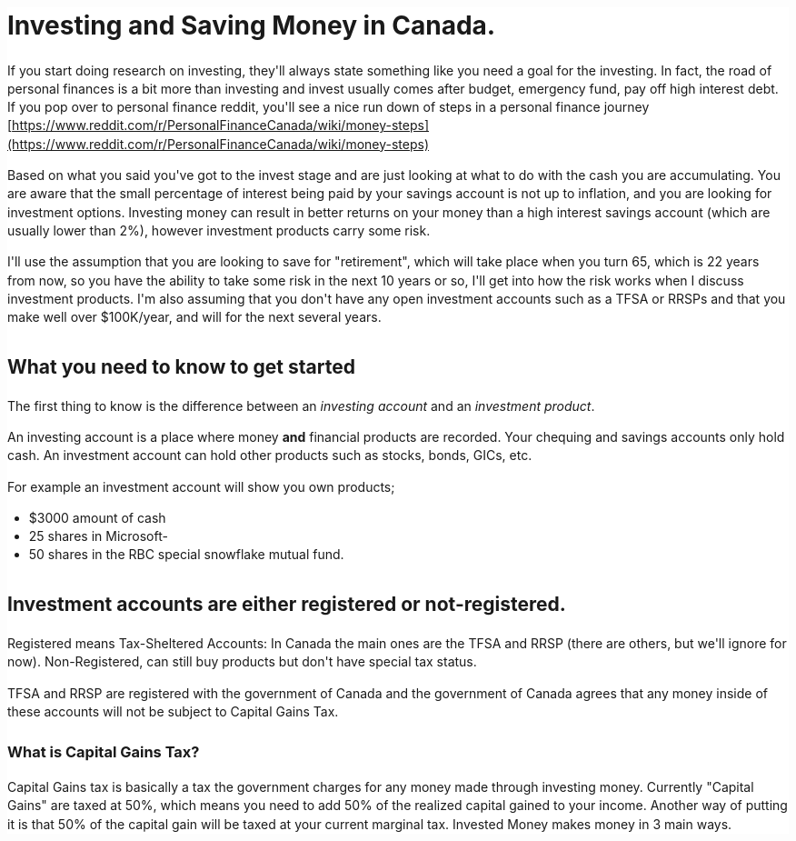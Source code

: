 # Investing and Saving Money in Canada.

If you start doing research on investing, they&#39;ll always state something like you need a goal for the investing. In fact, the road of personal finances is a bit more than investing and invest usually comes after budget, emergency fund, pay off high interest debt. If you pop over to personal finance reddit, you&#39;ll see a nice run down of steps in a personal finance journey [https://www.reddit.com/r/PersonalFinanceCanada/wiki/money-steps](https://www.reddit.com/r/PersonalFinanceCanada/wiki/money-steps)

Based on what you said you&#39;ve got to the invest stage and are just looking at what to do with the cash you are accumulating. You are aware that the small percentage of interest being paid by your savings account is not up to inflation, and you are looking for investment options. Investing money can result in better returns on your money than a high interest savings account (which are usually lower than 2%), however investment products carry some risk.

I&#39;ll use the assumption that you are looking to save for &quot;retirement&quot;, which will take place when you turn 65, which is 22 years from now, so you have the ability to take some risk in the next 10 years or so, I&#39;ll get into how the risk works when I discuss investment products. I&#39;m also assuming that you don&#39;t have any open investment accounts such as a TFSA or RRSPs and that you make well over $100K/year, and will for the next several years.

## What you need to know to get started

The first thing to know is the difference between an _investing account_ and an _investment product_.

An investing account is a place where money **and** financial products are recorded. Your chequing and savings accounts only hold cash. An investment account can hold other products such as stocks, bonds, GICs, etc.

For example an investment account will show you own products;

- $3000 amount of cash
- 25 shares in Microsoft-
- 50 shares in the RBC special snowflake mutual fund.

## Investment accounts are either registered or not-registered.

Registered means Tax-Sheltered Accounts: In Canada the main ones are the TFSA and RRSP (there are others, but we&#39;ll ignore for now). Non-Registered, can still buy products but don&#39;t have special tax status.

TFSA and RRSP are registered with the government of Canada and the government of Canada agrees that any money inside of these accounts will not be subject to Capital Gains Tax.

### What is Capital Gains Tax?

Capital Gains tax is basically a tax the government charges for any money made through investing money. Currently &quot;Capital Gains&quot; are taxed at 50%, which means you need to add 50% of the realized capital gained to your income. Another way of putting it is that 50% of the capital gain will be taxed at your current marginal tax. Invested Money makes money in 3 main ways.
